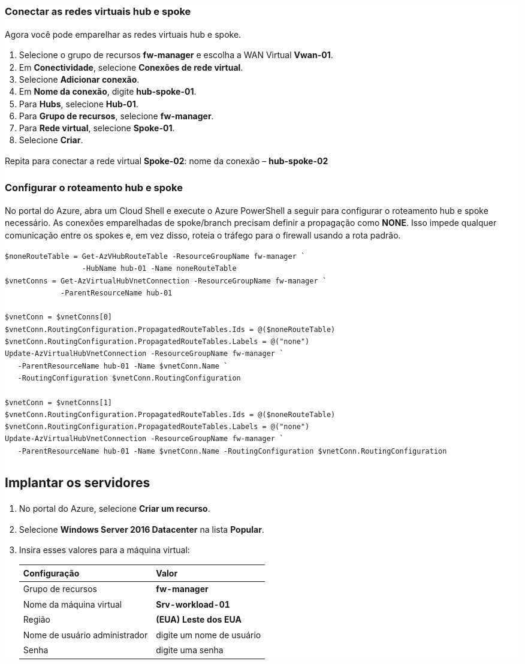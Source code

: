 ### <a name="connect-the-hub-and-spoke-virtual-networks"></a>Conectar as redes virtuais hub e spoke

Agora você pode emparelhar as redes virtuais hub e spoke.

1. Selecione o grupo de recursos **fw-manager** e escolha a WAN Virtual **Vwan-01**.
2. Em **Conectividade**, selecione **Conexões de rede virtual**.
3. Selecione **Adicionar conexão**.
4. Em **Nome da conexão**, digite **hub-spoke-01**.
5. Para **Hubs**, selecione **Hub-01**.
6. Para **Grupo de recursos**, selecione **fw-manager**.
7. Para **Rede virtual**, selecione **Spoke-01**.
8. Selecione **Criar**.

Repita para conectar a rede virtual **Spoke-02**: nome da conexão – **hub-spoke-02**

### <a name="configure-the-hub-and-spoke-routing"></a>Configurar o roteamento hub e spoke

No portal do Azure, abra um Cloud Shell e execute o Azure PowerShell a seguir para configurar o roteamento hub e spoke necessário. As conexões emparelhadas de spoke/branch precisam definir a propagação como **NONE**. Isso impede qualquer comunicação entre os spokes e, em vez disso, roteia o tráfego para o firewall usando a rota padrão.

```azurepowershell
$noneRouteTable = Get-AzVHubRouteTable -ResourceGroupName fw-manager `
                  -HubName hub-01 -Name noneRouteTable
$vnetConns = Get-AzVirtualHubVnetConnection -ResourceGroupName fw-manager `
             -ParentResourceName hub-01

$vnetConn = $vnetConns[0]
$vnetConn.RoutingConfiguration.PropagatedRouteTables.Ids = @($noneRouteTable)
$vnetConn.RoutingConfiguration.PropagatedRouteTables.Labels = @("none")
Update-AzVirtualHubVnetConnection -ResourceGroupName fw-manager `
   -ParentResourceName hub-01 -Name $vnetConn.Name `
   -RoutingConfiguration $vnetConn.RoutingConfiguration

$vnetConn = $vnetConns[1]
$vnetConn.RoutingConfiguration.PropagatedRouteTables.Ids = @($noneRouteTable)
$vnetConn.RoutingConfiguration.PropagatedRouteTables.Labels = @("none")
Update-AzVirtualHubVnetConnection -ResourceGroupName fw-manager `
   -ParentResourceName hub-01 -Name $vnetConn.Name -RoutingConfiguration $vnetConn.RoutingConfiguration
```

## <a name="deploy-the-servers"></a>Implantar os servidores

1. No portal do Azure, selecione **Criar um recurso**.
2. Selecione **Windows Server 2016 Datacenter** na lista **Popular**.
3. Insira esses valores para a máquina virtual:

   |Configuração  |Valor  |
   |---------|---------|
   |Grupo de recursos     |**fw-manager**|
   |Nome da máquina virtual     |**Srv-workload-01**|
   |Região     |**(EUA) Leste dos EUA**|
   |Nome de usuário administrador     |digite um nome de usuário|
   |Senha     |digite uma senha|
